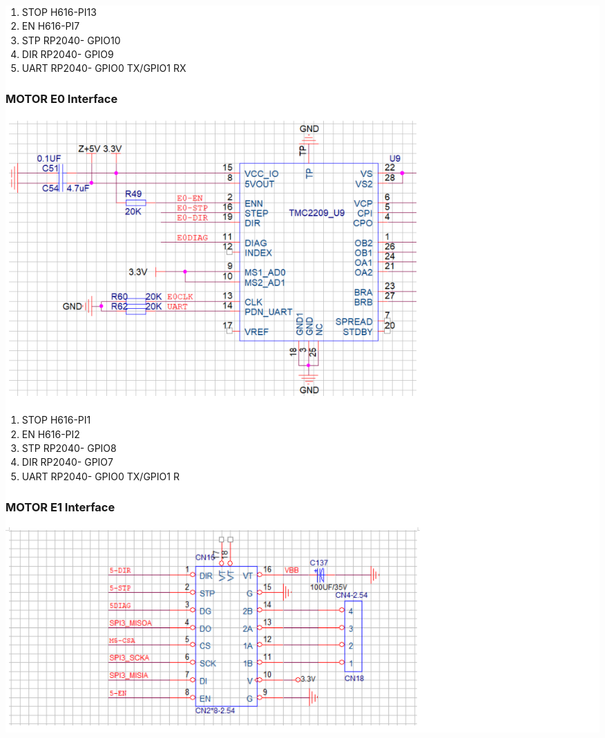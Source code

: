 1. STOP  H616-PI13
2. EN     H616-PI7
3. STP   RP2040- GPIO10
4. DIR   RP2040- GPIO9
5. UART  RP2040- GPIO0 TX/GPIO1 RX

### MOTOR E0 Interface

<img src=img/DZ01/DZ01_MOTOR_E0.png width="600"/>

1. STOP  H616-PI1
2. EN    H616-PI2
3. STP  RP2040- GPIO8
4. DIR   RP2040- GPIO7
5. UART  RP2040- GPIO0 TX/GPIO1 R

### MOTOR E1 Interface

<img src=img/DZ01/DZ01_MOTOR_E1.png width="600"/>
